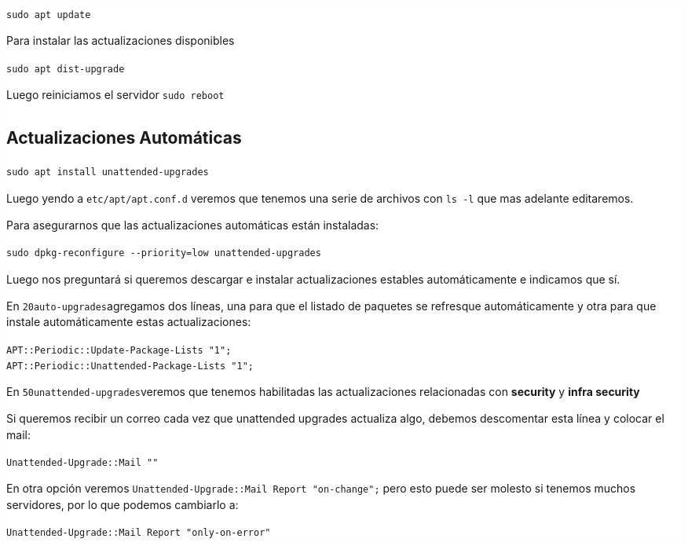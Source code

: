 ```
sudo apt update
```

Para instalar las actualizaciones disponibles

```
sudo apt dist-upgrade
```

Luego reiniciamos el servidor `sudo reboot`



## Actualizaciones Automáticas

```
sudo apt install unattended-upgrades
```

Luego yendo a `etc/apt/apt.conf.d` veremos que tenemos una serie de archivos con `ls -l` que mas adelante editaremos.

Para asegurarnos que las actualizaciones automáticas están instaladas:

```
sudo dpkg-reconfigure --priority=low unattended-upgrades
```

Luego nos preguntará si queremos descargar e instalar actualizaciones estables automáticamente e indicamos que sí.



En `20auto-upgrades`agregamos dos líneas, una para que el listado de paquetes se refresque automáticamente y otra para que instale automáticamente estas actualizaciones:

```
APT::Periodic::Update-Package-Lists "1";
APT::Periodic::Unattended-Package-Lists "1";

```

En `50unattended-upgrades`veremos que tenemos habilitadas las actualizaciones relacionadas con **security** y **infra security**



Si queremos recibir un correo cada vez que unattended upgrades actualiza algo, debemos descomentar esta línea y colocar el mail:

```
Unattended-Upgrade::Mail ""
```



En otra opción veremos `Unattended-Upgrade::Mail Report "on-change";` pero esto puede ser molesto si tenemos muchos servidores, por lo que podemos cambiarlo a:

```
Unattended-Upgrade::Mail Report "only-on-error"
```
